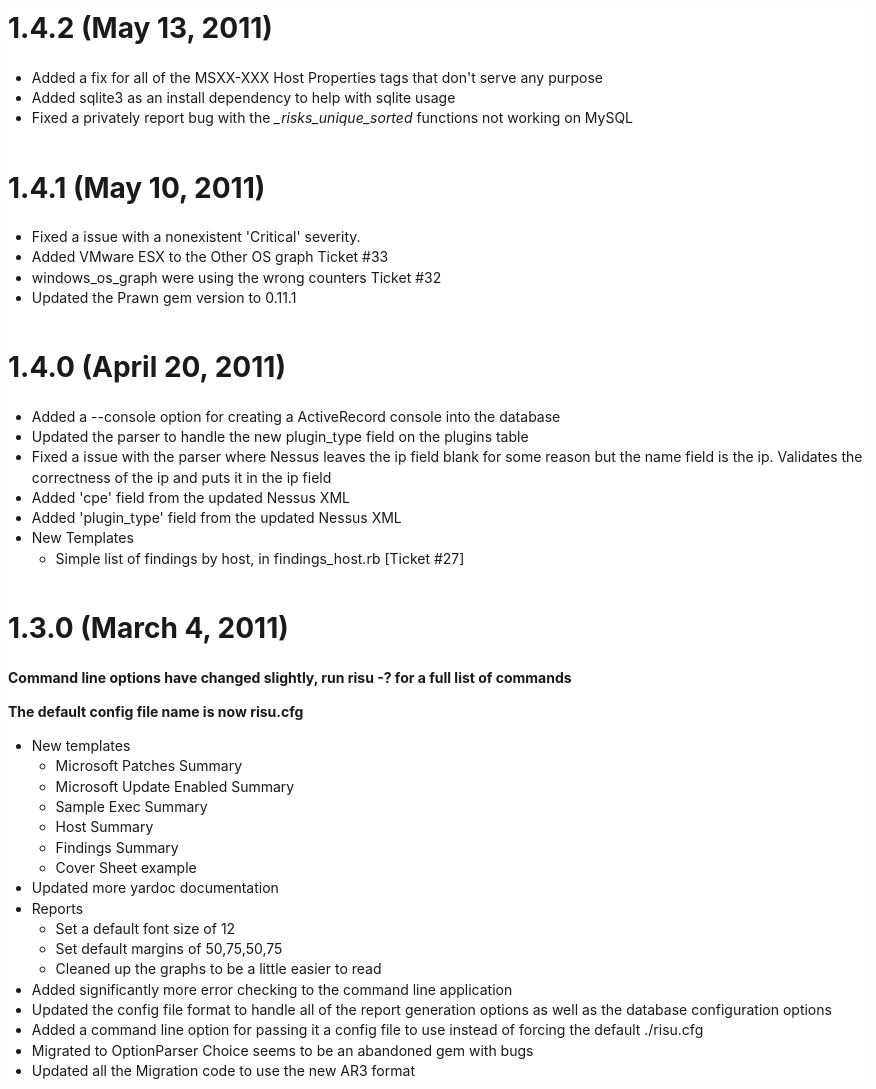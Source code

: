 # 1.4.2 (May 13, 2011)

- Added a fix for all of the MSXX-XXX Host Properties tags that don't serve any purpose
- Added sqlite3 as an install dependency to help with sqlite usage
- Fixed a privately report bug with the *_risks_unique_sorted* functions not working on MySQL

# 1.4.1 (May 10, 2011)

- Fixed a issue with a nonexistent 'Critical' severity.
- Added VMware ESX to the Other OS graph Ticket #33
- windows_os_graph were using the wrong counters Ticket #32
- Updated the Prawn gem version to 0.11.1

# 1.4.0 (April 20, 2011)

- Added a --console option for creating a ActiveRecord console into the database
- Updated the parser to handle the new plugin_type field on the plugins table
- Fixed a issue with the parser where Nessus leaves the ip field blank for some reason but the name field is the ip. Validates the correctness of the ip and puts it in the ip field
- Added 'cpe' field from the updated Nessus XML
- Added 'plugin_type' field from the updated Nessus XML
- New Templates
	- Simple list of findings by host, in findings_host.rb [Ticket #27]

# 1.3.0 (March 4, 2011)
**Command line options have changed slightly, run risu -? for a full list of commands**

**The default config file name is now risu.cfg**

- New templates
	- Microsoft Patches Summary
	- Microsoft Update Enabled Summary
	- Sample Exec Summary
	- Host Summary
	- Findings Summary
	- Cover Sheet example
- Updated more yardoc documentation
- Reports
	- Set a default font size of 12
	- Set default margins of 50,75,50,75
	- Cleaned up the graphs to be a little easier to read
- Added significantly more error checking to the command line	application
- Updated the config file format to handle all of the report generation options as well as the database configuration options
- Added a command line option for passing it a config file to use instead of forcing the default ./risu.cfg
- Migrated to OptionParser Choice seems to be an abandoned gem with bugs
- Updated all the Migration code to use the new AR3 format
